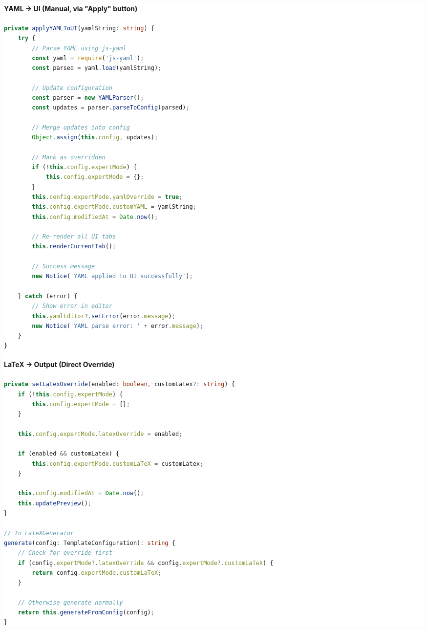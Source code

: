 #### YAML → UI (Manual, via "Apply" button)
```typescript
private applyYAMLToUI(yamlString: string) {
    try {
        // Parse YAML using js-yaml
        const yaml = require('js-yaml');
        const parsed = yaml.load(yamlString);
        
        // Update configuration
        const parser = new YAMLParser();
        const updates = parser.parseToConfig(parsed);
        
        // Merge updates into config
        Object.assign(this.config, updates);
        
        // Mark as overridden
        if (!this.config.expertMode) {
            this.config.expertMode = {};
        }
        this.config.expertMode.yamlOverride = true;
        this.config.expertMode.customYAML = yamlString;
        this.config.modifiedAt = Date.now();
        
        // Re-render all UI tabs
        this.renderCurrentTab();
        
        // Success message
        new Notice('YAML applied to UI successfully');
        
    } catch (error) {
        // Show error in editor
        this.yamlEditor?.setError(error.message);
        new Notice('YAML parse error: ' + error.message);
    }
}
```

#### LaTeX → Output (Direct Override)
```typescript
private setLatexOverride(enabled: boolean, customLatex?: string) {
    if (!this.config.expertMode) {
        this.config.expertMode = {};
    }
    
    this.config.expertMode.latexOverride = enabled;
    
    if (enabled && customLatex) {
        this.config.expertMode.customLaTeX = customLatex;
    }
    
    this.config.modifiedAt = Date.now();
    this.updatePreview();
}

// In LaTeXGenerator
generate(config: TemplateConfiguration): string {
    // Check for override first
    if (config.expertMode?.latexOverride && config.expertMode?.customLaTeX) {
        return config.expertMode.customLaTeX;
    }
    
    // Otherwise generate normally
    return this.generateFromConfig(config);
}
```